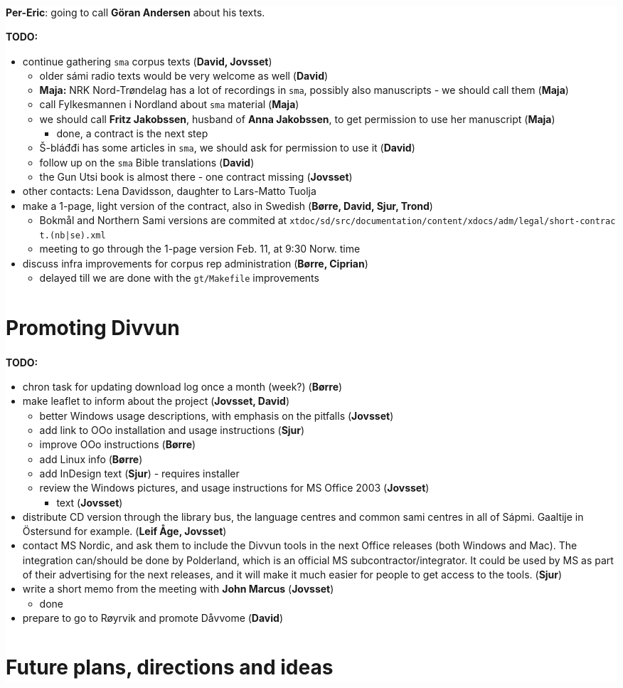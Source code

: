 **Per-Eric**: going to call **Göran Andersen** about his texts.

**TODO:**
* continue gathering `sma` corpus texts (**David, Jovsset**)
    - older sámi radio texts would be very welcome as well (**David**)
    - **Maja:** NRK Nord-Trøndelag has a lot of recordings in `sma`, possibly
   also manuscripts - we should call them (**Maja**)
    - call Fylkesmannen i Nordland about `sma` material (**Maja**)
    - we should call **Fritz Jakobssen**, husband of **Anna Jakobssen**, to get
   permission to use her manuscript (**Maja**)
        - done, a contract is the next step
    - Š-bláđđi has some articles in `sma`, we should ask for permission to use it
   (**David**)
    - follow up on the `sma` Bible translations (**David**)
    - the Gun Utsi book is almost there - one contract missing (**Jovsset**)
* other contacts: Lena Davidsson, daughter to Lars-Matto Tuolja
* make a 1-page, light version of the contract, also in Swedish
  (**Børre, David, Sjur, Trond**)
    - Bokmål and Northern Sami versions are commited at `xtdoc/sd/src/documentation/content/xdocs/adm/legal/short-contract.(nb|se).xml`
    - meeting to go through the 1-page version Feb. 11, at 9:30 Norw. time
* discuss infra improvements for corpus rep administration (**Børre, Ciprian**)
    - delayed till we are done with the `gt/Makefile` improvements

# Promoting Divvun

**TODO:**
* chron task for updating download log once a month (week?) (**Børre**)
* make leaflet to inform about the project (**Jovsset, David**)
    - better Windows usage descriptions, with emphasis on the pitfalls
   (**Jovsset**)
    - add link to OOo installation and usage instructions (**Sjur**)
    - improve OOo instructions (**Børre**)
    - add Linux info (**Børre**)
    - add InDesign text (**Sjur**) - requires installer
    - review the Windows pictures, and usage instructions for MS Office 2003
   (**Jovsset**)
        - text (**Jovsset**)
* distribute CD version through the library bus, the language centres and common
  sami centres in all of Sápmi. Gaaltije in Östersund for example.
  (**Leif Åge, Jovsset**)
* contact MS Nordic, and ask them to include the Divvun tools in the next Office
  releases (both Windows and Mac). The integration can/should be done by
  Polderland, which is an official MS subcontractor/integrator. It could be used
  by MS as part of their advertising for the next releases, and it will make it
  much easier for people to get access to the tools. (**Sjur**)
* write a short memo from the meeting with **John Marcus** (**Jovsset**)
    - done
* prepare to go to Røyrvik and promote Dåvvome (**David**)

# Future plans, directions and ideas
